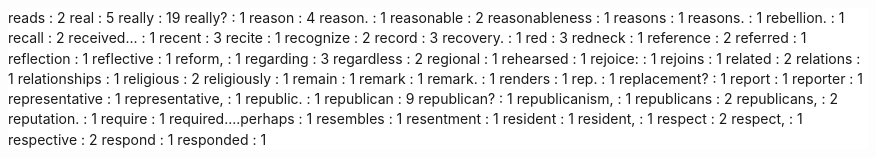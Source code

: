 reads : 2
real : 5
really : 19
really? : 1
reason : 4
reason. : 1
reasonable : 2
reasonableness : 1
reasons : 1
reasons. : 1
rebellion. : 1
recall : 2
received... : 1
recent : 3
recite : 1
recognize : 2
record : 3
recovery. : 1
red : 3
redneck : 1
reference : 2
referred : 1
reflection : 1
reflective : 1
reform, : 1
regarding : 3
regardless : 2
regional : 1
rehearsed : 1
rejoice: : 1
rejoins : 1
related : 2
relations : 1
relationships : 1
religious : 2
religiously : 1
remain : 1
remark : 1
remark. : 1
renders : 1
rep. : 1
replacement? : 1
report : 1
reporter : 1
representative : 1
representative, : 1
republic. : 1
republican : 9
republican? : 1
republicanism, : 1
republicans : 2
republicans, : 2
reputation. : 1
require : 1
required....perhaps : 1
resembles : 1
resentment : 1
resident : 1
resident, : 1
respect : 2
respect, : 1
respective : 2
respond : 1
responded : 1